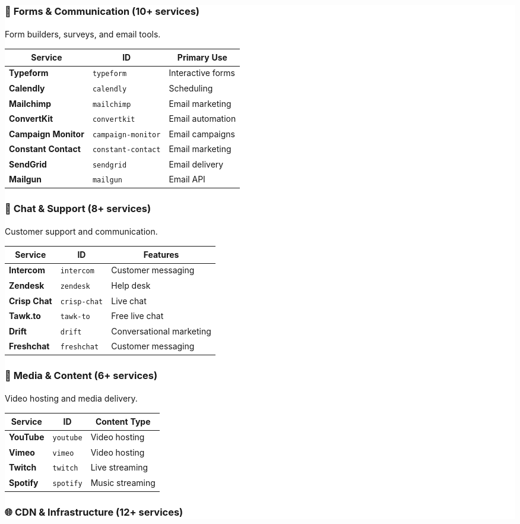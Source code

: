 ### 📝 **Forms & Communication (10+ services)**

Form builders, surveys, and email tools.

| Service | ID | Primary Use |
|---------|----|--------------------|
| **Typeform** | `typeform` | Interactive forms |
| **Calendly** | `calendly` | Scheduling |
| **Mailchimp** | `mailchimp` | Email marketing |
| **ConvertKit** | `convertkit` | Email automation |
| **Campaign Monitor** | `campaign-monitor` | Email campaigns |
| **Constant Contact** | `constant-contact` | Email marketing |
| **SendGrid** | `sendgrid` | Email delivery |
| **Mailgun** | `mailgun` | Email API |

### 💬 **Chat & Support (8+ services)**

Customer support and communication.

| Service | ID | Features |
|---------|----|--------------------|
| **Intercom** | `intercom` | Customer messaging |
| **Zendesk** | `zendesk` | Help desk |
| **Crisp Chat** | `crisp-chat` | Live chat |
| **Tawk.to** | `tawk-to` | Free live chat |
| **Drift** | `drift` | Conversational marketing |
| **Freshchat** | `freshchat` | Customer messaging |

### 🎥 **Media & Content (6+ services)**

Video hosting and media delivery.

| Service | ID | Content Type |
|---------|----|--------------------|
| **YouTube** | `youtube` | Video hosting |
| **Vimeo** | `vimeo` | Video hosting |
| **Twitch** | `twitch` | Live streaming |
| **Spotify** | `spotify` | Music streaming |

### 🌐 **CDN & Infrastructure (12+ services)**
